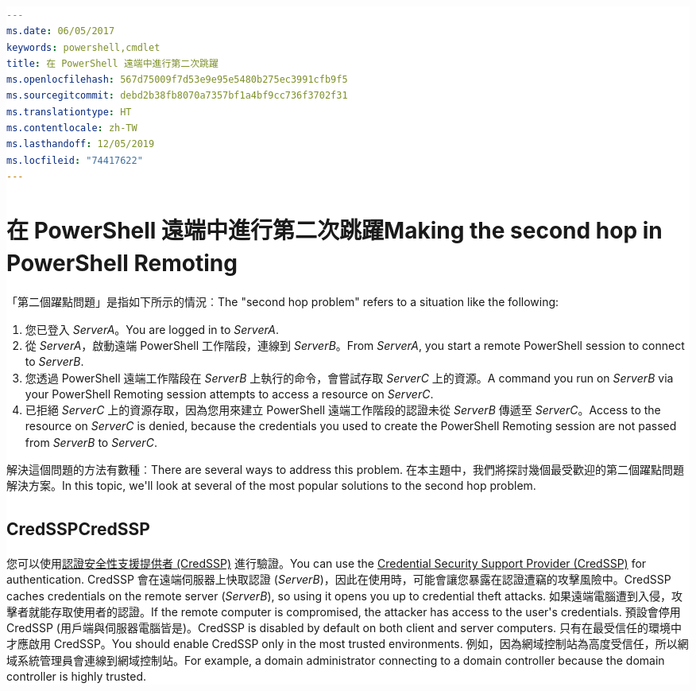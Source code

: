 ```yaml
---
ms.date: 06/05/2017
keywords: powershell,cmdlet
title: 在 PowerShell 遠端中進行第二次跳躍
ms.openlocfilehash: 567d75009f7d53e9e95e5480b275ec3991cfb9f5
ms.sourcegitcommit: debd2b38fb8070a7357bf1a4bf9cc736f3702f31
ms.translationtype: HT
ms.contentlocale: zh-TW
ms.lasthandoff: 12/05/2019
ms.locfileid: "74417622"
---
```

# <a name="making-the-second-hop-in-powershell-remoting"></a><span data-ttu-id="f6d5f-103">在 PowerShell 遠端中進行第二次跳躍</span><span class="sxs-lookup"><span data-stu-id="f6d5f-103">Making the second hop in PowerShell Remoting</span></span>

<span data-ttu-id="f6d5f-104">「第二個躍點問題」是指如下所示的情況︰</span><span class="sxs-lookup"><span data-stu-id="f6d5f-104">The "second hop problem" refers to a situation like the following:</span></span>

1. <span data-ttu-id="f6d5f-105">您已登入 _ServerA_。</span><span class="sxs-lookup"><span data-stu-id="f6d5f-105">You are logged in to _ServerA_.</span></span>
2. <span data-ttu-id="f6d5f-106">從 _ServerA_，啟動遠端 PowerShell 工作階段，連線到 _ServerB_。</span><span class="sxs-lookup"><span data-stu-id="f6d5f-106">From _ServerA_, you start a remote PowerShell session to connect to _ServerB_.</span></span>
3. <span data-ttu-id="f6d5f-107">您透過 PowerShell 遠端工作階段在 _ServerB_ 上執行的命令，會嘗試存取 _ServerC_ 上的資源。</span><span class="sxs-lookup"><span data-stu-id="f6d5f-107">A command you run on _ServerB_ via your PowerShell Remoting session attempts to access a resource on _ServerC_.</span></span>
4. <span data-ttu-id="f6d5f-108">已拒絕 _ServerC_ 上的資源存取，因為您用來建立 PowerShell 遠端工作階段的認證未從 _ServerB_ 傳遞至 _ServerC_。</span><span class="sxs-lookup"><span data-stu-id="f6d5f-108">Access to the resource on _ServerC_ is denied, because the credentials you used to create the PowerShell Remoting session are not passed from _ServerB_ to _ServerC_.</span></span>

<span data-ttu-id="f6d5f-109">解決這個問題的方法有數種︰</span><span class="sxs-lookup"><span data-stu-id="f6d5f-109">There are several ways to address this problem.</span></span> <span data-ttu-id="f6d5f-110">在本主題中，我們將探討幾個最受歡迎的第二個躍點問題解決方案。</span><span class="sxs-lookup"><span data-stu-id="f6d5f-110">In this topic, we'll look at several of the most popular solutions to the second hop problem.</span></span>

## <a name="credssp"></a><span data-ttu-id="f6d5f-111">CredSSP</span><span class="sxs-lookup"><span data-stu-id="f6d5f-111">CredSSP</span></span>

<span data-ttu-id="f6d5f-112">您可以使用[認證安全性支援提供者 (CredSSP)](/windows/win32/secauthn/credential-security-support-provider) 進行驗證。</span><span class="sxs-lookup"><span data-stu-id="f6d5f-112">You can use the [Credential Security Support Provider (CredSSP)](/windows/win32/secauthn/credential-security-support-provider) for authentication.</span></span> <span data-ttu-id="f6d5f-113">CredSSP 會在遠端伺服器上快取認證 (_ServerB_)，因此在使用時，可能會讓您暴露在認證遭竊的攻擊風險中。</span><span class="sxs-lookup"><span data-stu-id="f6d5f-113">CredSSP caches credentials on the remote server (_ServerB_), so using it opens you up to credential theft attacks.</span></span> <span data-ttu-id="f6d5f-114">如果遠端電腦遭到入侵，攻擊者就能存取使用者的認證。</span><span class="sxs-lookup"><span data-stu-id="f6d5f-114">If the remote computer is compromised, the attacker has access to the user's credentials.</span></span> <span data-ttu-id="f6d5f-115">預設會停用 CredSSP (用戶端與伺服器電腦皆是)。</span><span class="sxs-lookup"><span data-stu-id="f6d5f-115">CredSSP is disabled by default on both client and server computers.</span></span> <span data-ttu-id="f6d5f-116">只有在最受信任的環境中才應啟用 CredSSP。</span><span class="sxs-lookup"><span data-stu-id="f6d5f-116">You should enable CredSSP only in the most trusted environments.</span></span> <span data-ttu-id="f6d5f-117">例如，因為網域控制站為高度受信任，所以網域系統管理員會連線到網域控制站。</span><span class="sxs-lookup"><span data-stu-id="f6d5f-117">For example, a domain administrator connecting to a domain controller because the domain controller is highly trusted.</span></span>
